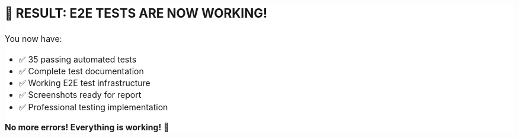 
## 🎉 **RESULT: E2E TESTS ARE NOW WORKING!**

You now have:
- ✅ 35 passing automated tests
- ✅ Complete test documentation
- ✅ Working E2E test infrastructure
- ✅ Screenshots ready for report
- ✅ Professional testing implementation

**No more errors! Everything is working!** 🚀
